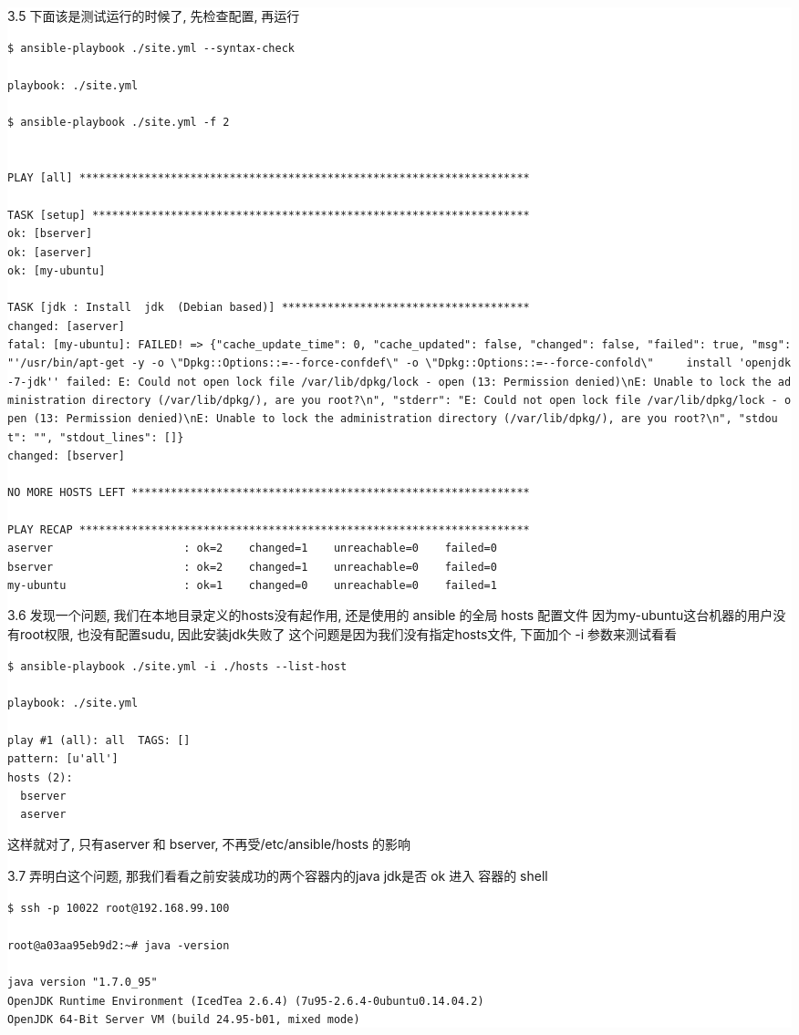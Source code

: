 3.5 下面该是测试运行的时候了, 先检查配置, 再运行

    $ ansible-playbook ./site.yml --syntax-check
    
    playbook: ./site.yml
    
    $ ansible-playbook ./site.yml -f 2
    

    PLAY [all] *********************************************************************

    TASK [setup] *******************************************************************
    ok: [bserver]
    ok: [aserver]
    ok: [my-ubuntu]
    
    TASK [jdk : Install  jdk  (Debian based)] **************************************
    changed: [aserver]
    fatal: [my-ubuntu]: FAILED! => {"cache_update_time": 0, "cache_updated": false, "changed": false, "failed": true, "msg": "'/usr/bin/apt-get -y -o \"Dpkg::Options::=--force-confdef\" -o \"Dpkg::Options::=--force-confold\"     install 'openjdk-7-jdk'' failed: E: Could not open lock file /var/lib/dpkg/lock - open (13: Permission denied)\nE: Unable to lock the administration directory (/var/lib/dpkg/), are you root?\n", "stderr": "E: Could not open lock file /var/lib/dpkg/lock - open (13: Permission denied)\nE: Unable to lock the administration directory (/var/lib/dpkg/), are you root?\n", "stdout": "", "stdout_lines": []}
    changed: [bserver]
    
    NO MORE HOSTS LEFT *************************************************************
    
    PLAY RECAP *********************************************************************
    aserver                    : ok=2    changed=1    unreachable=0    failed=0   
    bserver                    : ok=2    changed=1    unreachable=0    failed=0   
    my-ubuntu                  : ok=1    changed=0    unreachable=0    failed=1   

3.6 发现一个问题, 我们在本地目录定义的hosts没有起作用, 还是使用的 ansible 的全局 hosts 配置文件
  因为my-ubuntu这台机器的用户没有root权限, 也没有配置sudu, 因此安装jdk失败了
  这个问题是因为我们没有指定hosts文件, 下面加个 -i 参数来测试看看
  
    $ ansible-playbook ./site.yml -i ./hosts --list-host
    
    playbook: ./site.yml

    play #1 (all): all	TAGS: []
    pattern: [u'all']
    hosts (2):
      bserver
      aserver
      
  这样就对了, 只有aserver 和 bserver, 不再受/etc/ansible/hosts 的影响
  
3.7 弄明白这个问题, 那我们看看之前安装成功的两个容器内的java jdk是否 ok
  进入 容器的 shell
  
    $ ssh -p 10022 root@192.168.99.100
    
    root@a03aa95eb9d2:~# java -version
    
    java version "1.7.0_95"
    OpenJDK Runtime Environment (IcedTea 2.6.4) (7u95-2.6.4-0ubuntu0.14.04.2)
    OpenJDK 64-Bit Server VM (build 24.95-b01, mixed mode)
    